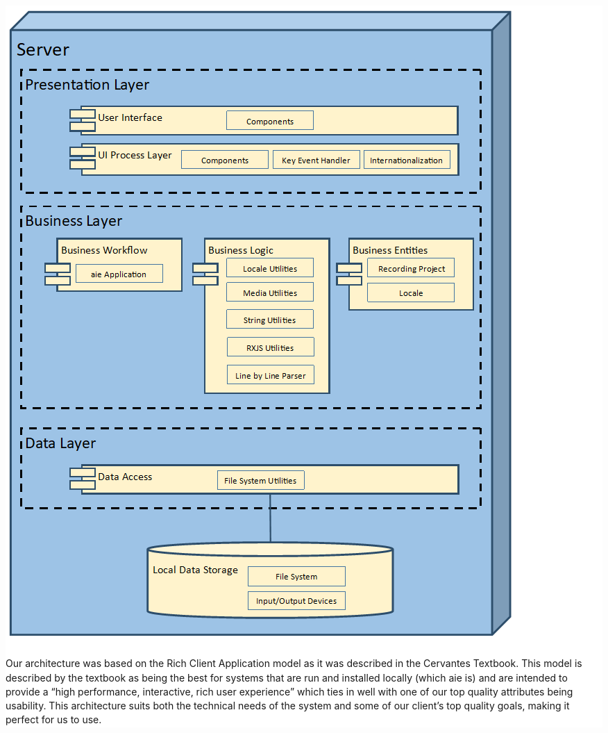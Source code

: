 ![Architecture](assets/layer-diagram.png)

Our architecture was based on the Rich Client Application model as it was described in the Cervantes Textbook.  This model is described by the textbook as being the best for systems that are run and installed locally (which aie is) and are intended to provide a “high performance, interactive, rich user experience” which ties in well with one of our top quality attributes being usability.  This architecture suits both the technical needs of the system and some of our client’s top quality goals, making it perfect for us to use.
